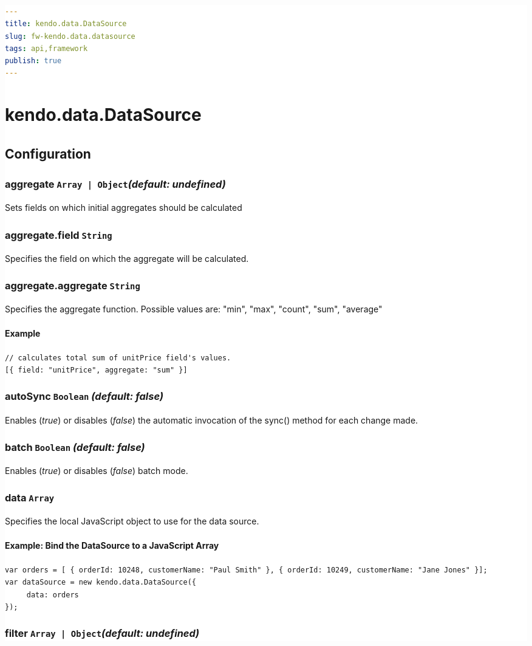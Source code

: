 ```yaml
---
title: kendo.data.DataSource
slug: fw-kendo.data.datasource
tags: api,framework
publish: true
---
```


# kendo.data.DataSource

## Configuration

### aggregate `Array | Object`*(default: undefined)*

 Sets fields on which initial aggregates should be calculated

### aggregate.field `String`

 Specifies the field on which the aggregate will be calculated.

### aggregate.aggregate `String`

 Specifies the aggregate function. Possible values are: "min", "max", "count", "sum", "average"

#### Example

    // calculates total sum of unitPrice field's values.
    [{ field: "unitPrice", aggregate: "sum" }]

### autoSync `Boolean` *(default: false)*

Enables (*true*) or disables (*false*) the automatic invocation of the sync() method for each change made.

### batch `Boolean` *(default: false)*

Enables (*true*) or disables (*false*) batch mode.

### data `Array`

Specifies the local JavaScript object to use for the data source.

#### Example: Bind the DataSource to a JavaScript Array

    var orders = [ { orderId: 10248, customerName: "Paul Smith" }, { orderId: 10249, customerName: "Jane Jones" }];
    var dataSource = new kendo.data.DataSource({
         data: orders
    });

### filter `Array | Object`*(default: undefined)*
